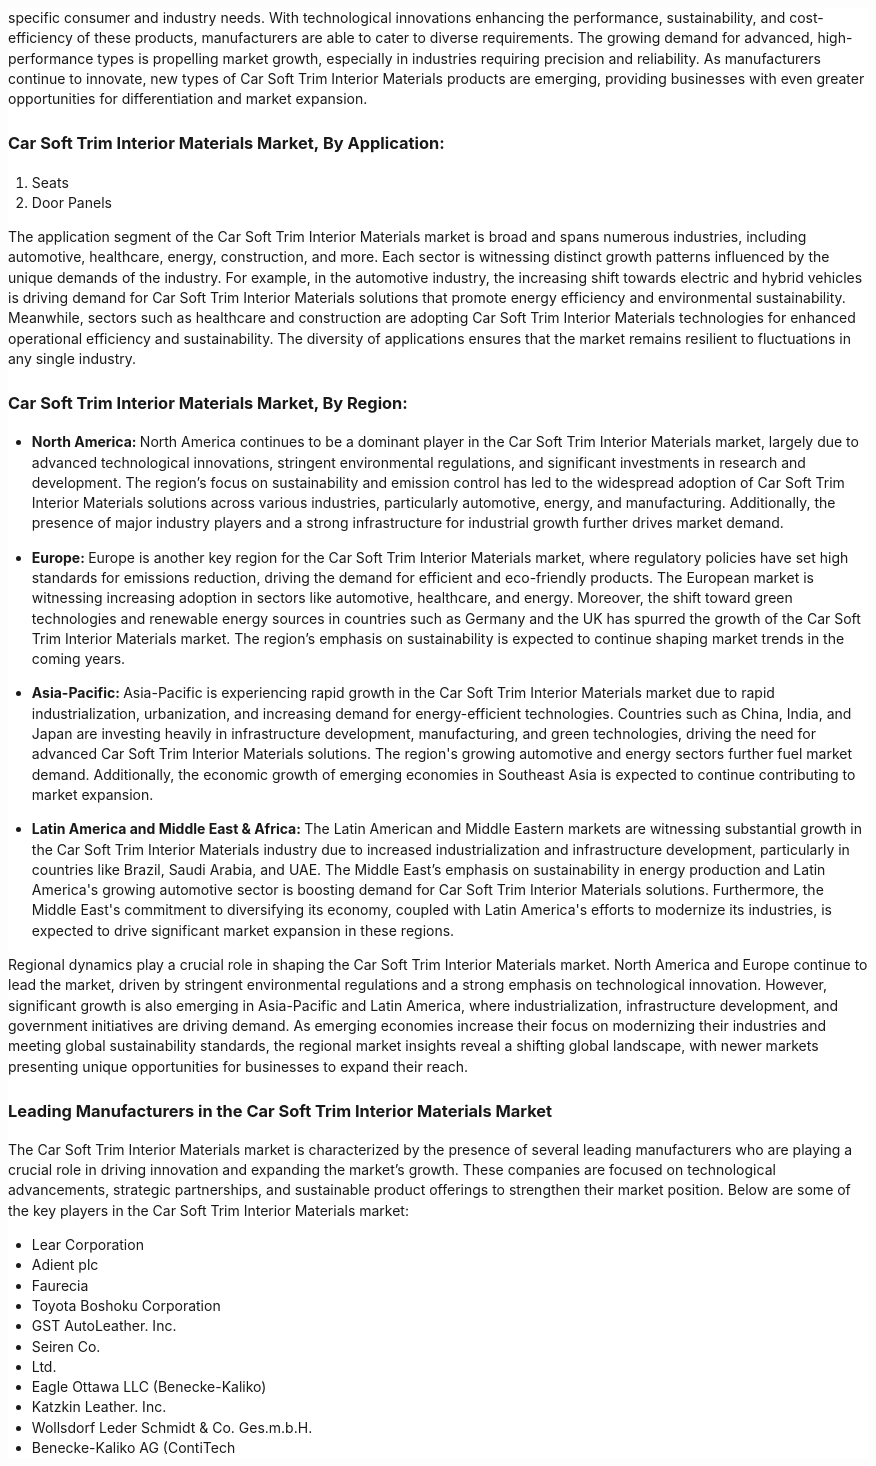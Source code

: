 specific consumer and industry needs. With technological innovations enhancing the performance, sustainability, and cost-efficiency of these products, manufacturers are able to cater to diverse requirements. The growing demand for advanced, high-performance types is propelling market growth, especially in industries requiring precision and reliability. As manufacturers continue to innovate, new types of Car Soft Trim Interior Materials products are emerging, providing businesses with even greater opportunities for differentiation and market expansion.</p><h3>Car Soft Trim Interior Materials Market,&nbsp;By Application:</h3><ol><li>Seats<li> Door Panels</li></ol><p>The application segment of the Car Soft Trim Interior Materials market is broad and spans numerous industries, including automotive, healthcare, energy, construction, and more. Each sector is witnessing distinct growth patterns influenced by the unique demands of the industry. For example, in the automotive industry, the increasing shift towards electric and hybrid vehicles is driving demand for Car Soft Trim Interior Materials solutions that promote energy efficiency and environmental sustainability. Meanwhile, sectors such as healthcare and construction are adopting Car Soft Trim Interior Materials technologies for enhanced operational efficiency and sustainability. The diversity of applications ensures that the market remains resilient to fluctuations in any single industry.</p><h3>Car Soft Trim Interior Materials Market, By Region:</h3><ul><li><p><strong>North America:&nbsp;</strong>North America continues to be a dominant player in the Car Soft Trim Interior Materials market, largely due to advanced technological innovations, stringent environmental regulations, and significant investments in research and development. The region&rsquo;s focus on sustainability and emission control has led to the widespread adoption of Car Soft Trim Interior Materials solutions across various industries, particularly automotive, energy, and manufacturing. Additionally, the presence of major industry players and a strong infrastructure for industrial growth further drives market demand.</p></li><li><p><strong><strong>Europe:&nbsp;</strong></strong>Europe is another key region for the Car Soft Trim Interior Materials market, where regulatory policies have set high standards for emissions reduction, driving the demand for efficient and eco-friendly products. The European market is witnessing increasing adoption in sectors like automotive, healthcare, and energy. Moreover, the shift toward green technologies and renewable energy sources in countries such as Germany and the UK has spurred the growth of the Car Soft Trim Interior Materials market. The region&rsquo;s emphasis on sustainability is expected to continue shaping market trends in the coming years.</p></li><li><p><strong><strong>Asia-Pacific:&nbsp;</strong></strong>Asia-Pacific is experiencing rapid growth in the Car Soft Trim Interior Materials market due to rapid industrialization, urbanization, and increasing demand for energy-efficient technologies. Countries such as China, India, and Japan are investing heavily in infrastructure development, manufacturing, and green technologies, driving the need for advanced Car Soft Trim Interior Materials solutions. The region's growing automotive and energy sectors further fuel market demand. Additionally, the economic growth of emerging economies in Southeast Asia is expected to continue contributing to market expansion.</p></li><li><p><strong><strong>Latin America and Middle East &amp; Africa:&nbsp;</strong></strong>The Latin American and Middle Eastern markets are witnessing substantial growth in the Car Soft Trim Interior Materials industry due to increased industrialization and infrastructure development, particularly in countries like Brazil, Saudi Arabia, and UAE. The Middle East&rsquo;s emphasis on sustainability in energy production and Latin America's growing automotive sector is boosting demand for Car Soft Trim Interior Materials solutions. Furthermore, the Middle East's commitment to diversifying its economy, coupled with Latin America's efforts to modernize its industries, is expected to drive significant market expansion in these regions.</p></li></ul><p>Regional dynamics play a crucial role in shaping the Car Soft Trim Interior Materials market. North America and Europe continue to lead the market, driven by stringent environmental regulations and a strong emphasis on technological innovation. However, significant growth is also emerging in Asia-Pacific and Latin America, where industrialization, infrastructure development, and government initiatives are driving demand. As emerging economies increase their focus on modernizing their industries and meeting global sustainability standards, the regional market insights reveal a shifting global landscape, with newer markets presenting unique opportunities for businesses to expand their reach.</p><h3><strong>Leading Manufacturers in the Car Soft Trim Interior Materials Market</strong></h3><p>The Car Soft Trim Interior Materials market is characterized by the presence of several leading manufacturers who are playing a crucial role in driving innovation and expanding the market&rsquo;s growth. These companies are focused on technological advancements, strategic partnerships, and sustainable product offerings to strengthen their market position. Below are some of the key players in the Car Soft Trim Interior Materials market:</p></div><div class="article-main__content" data-test-id="publishing-text-block"><ul><li><span class="">Lear Corporation<li> Adient plc<li> Faurecia<li> Toyota Boshoku Corporation<li> GST AutoLeather. Inc.<li> Seiren Co.<li> Ltd.<li> Eagle Ottawa LLC (Benecke-Kaliko)<li> Katzkin Leather. Inc.<li> Wollsdorf Leder Schmidt & Co. Ges.m.b.H.<li> Benecke-Kaliko AG (ContiTech